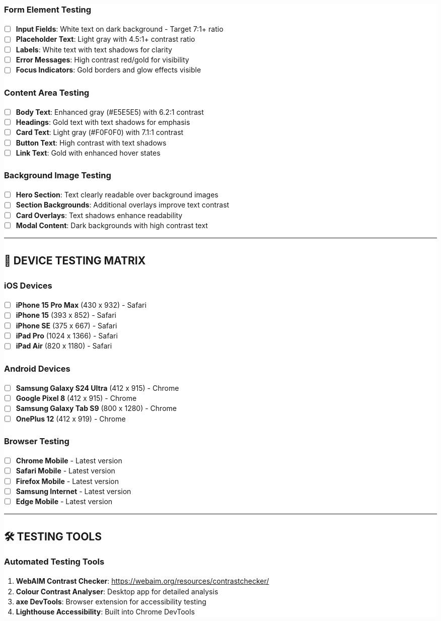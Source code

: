 ### **Form Element Testing**
- [ ] **Input Fields**: White text on dark background - Target 7:1+ ratio
- [ ] **Placeholder Text**: Light gray with 4.5:1+ contrast ratio
- [ ] **Labels**: White text with text shadows for clarity
- [ ] **Error Messages**: High contrast red/gold for visibility
- [ ] **Focus Indicators**: Gold borders and glow effects visible

### **Content Area Testing**
- [ ] **Body Text**: Enhanced gray (#E5E5E5) with 6.2:1 contrast
- [ ] **Headings**: Gold text with text shadows for emphasis
- [ ] **Card Text**: Light gray (#F0F0F0) with 7.1:1 contrast
- [ ] **Button Text**: High contrast with text shadows
- [ ] **Link Text**: Gold with enhanced hover states

### **Background Image Testing**
- [ ] **Hero Section**: Text clearly readable over background images
- [ ] **Section Backgrounds**: Additional overlays improve text contrast
- [ ] **Card Overlays**: Text shadows enhance readability
- [ ] **Modal Content**: Dark backgrounds with high contrast text

---

## 📱 **DEVICE TESTING MATRIX**

### **iOS Devices**
- [ ] **iPhone 15 Pro Max** (430 x 932) - Safari
- [ ] **iPhone 15** (393 x 852) - Safari
- [ ] **iPhone SE** (375 x 667) - Safari
- [ ] **iPad Pro** (1024 x 1366) - Safari
- [ ] **iPad Air** (820 x 1180) - Safari

### **Android Devices**
- [ ] **Samsung Galaxy S24 Ultra** (412 x 915) - Chrome
- [ ] **Google Pixel 8** (412 x 915) - Chrome
- [ ] **Samsung Galaxy Tab S9** (800 x 1280) - Chrome
- [ ] **OnePlus 12** (412 x 919) - Chrome

### **Browser Testing**
- [ ] **Chrome Mobile** - Latest version
- [ ] **Safari Mobile** - Latest version
- [ ] **Firefox Mobile** - Latest version
- [ ] **Samsung Internet** - Latest version
- [ ] **Edge Mobile** - Latest version

---

## 🛠️ **TESTING TOOLS**

### **Automated Testing Tools**
1. **WebAIM Contrast Checker**: https://webaim.org/resources/contrastchecker/
2. **Colour Contrast Analyser**: Desktop app for detailed analysis
3. **axe DevTools**: Browser extension for accessibility testing
4. **Lighthouse Accessibility**: Built into Chrome DevTools
